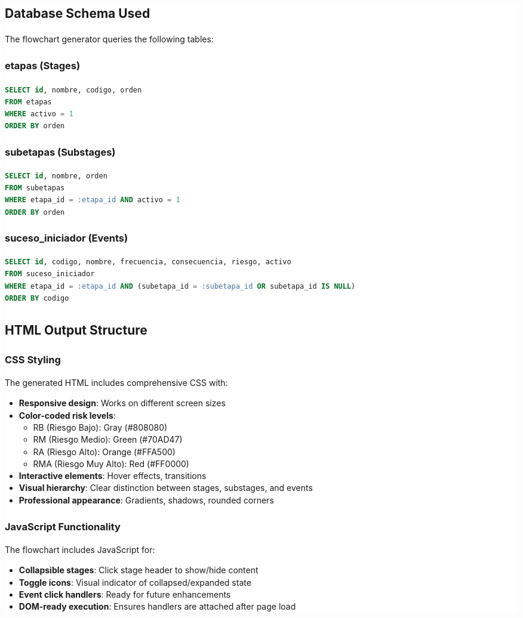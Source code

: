 ## Database Schema Used

The flowchart generator queries the following tables:

### etapas (Stages)
```sql
SELECT id, nombre, codigo, orden 
FROM etapas 
WHERE activo = 1 
ORDER BY orden
```

### subetapas (Substages)
```sql
SELECT id, nombre, orden 
FROM subetapas 
WHERE etapa_id = :etapa_id AND activo = 1 
ORDER BY orden
```

### suceso_iniciador (Events)
```sql
SELECT id, codigo, nombre, frecuencia, consecuencia, riesgo, activo
FROM suceso_iniciador 
WHERE etapa_id = :etapa_id AND (subetapa_id = :subetapa_id OR subetapa_id IS NULL)
ORDER BY codigo
```

## HTML Output Structure

### CSS Styling

The generated HTML includes comprehensive CSS with:

- **Responsive design**: Works on different screen sizes
- **Color-coded risk levels**:
  - RB (Riesgo Bajo): Gray (#808080)
  - RM (Riesgo Medio): Green (#70AD47)
  - RA (Riesgo Alto): Orange (#FFA500)
  - RMA (Riesgo Muy Alto): Red (#FF0000)
- **Interactive elements**: Hover effects, transitions
- **Visual hierarchy**: Clear distinction between stages, substages, and events
- **Professional appearance**: Gradients, shadows, rounded corners

### JavaScript Functionality

The flowchart includes JavaScript for:

- **Collapsible stages**: Click stage header to show/hide content
- **Toggle icons**: Visual indicator of collapsed/expanded state
- **Event click handlers**: Ready for future enhancements
- **DOM-ready execution**: Ensures handlers are attached after page load
